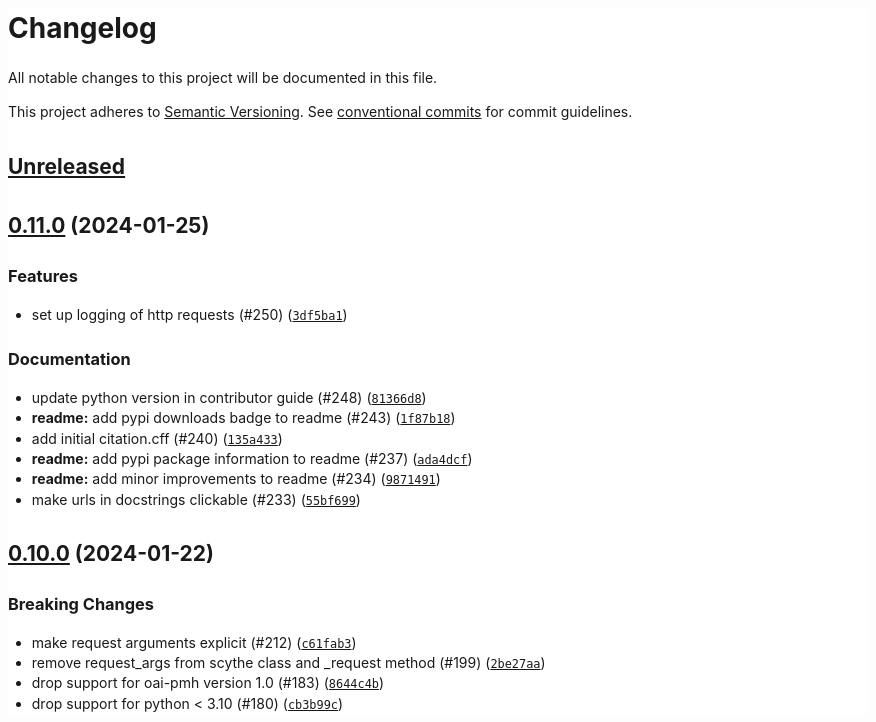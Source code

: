 # Changelog

All notable changes to this project will be documented in this file.

This project adheres to [Semantic Versioning](https://semver.org/spec/v2.0.0.html). See
[conventional commits](https://www.conventionalcommits.org/en/v1.0.0/) for commit guidelines.


## [Unreleased](https://github.com/afuetterer/oaipmh-scythe/compare/0.11.0...main)



## [0.11.0](https://github.com/afuetterer/oaipmh-scythe/compare/0.10.0...0.11.0) (2024-01-25)

### Features

- set up logging of http requests (#250) ([`3df5ba1`](https://github.com/afuetterer/oaipmh-scythe/commit/3df5ba1c3247b38bc8fa0414b070296fc309a5ef))

### Documentation

- update python version in contributor guide (#248) ([`81366d8`](https://github.com/afuetterer/oaipmh-scythe/commit/81366d8ffa25eceec5c18fa487a4705ccbb58d6a))
- **readme:** add pypi downloads badge to readme (#243) ([`1f87b18`](https://github.com/afuetterer/oaipmh-scythe/commit/1f87b18913f4ffc3c97303f41b577f402eabece7))
- add initial citation.cff (#240) ([`135a433`](https://github.com/afuetterer/oaipmh-scythe/commit/135a4332bd7f0d0ae79406990a6d2e095618dd4f))
- **readme:** add pypi package information to readme (#237) ([`ada4dcf`](https://github.com/afuetterer/oaipmh-scythe/commit/ada4dcfc84b1a7591098fb343f30815aa7efa7e6))
- **readme:** add minor improvements to readme (#234) ([`9871491`](https://github.com/afuetterer/oaipmh-scythe/commit/9871491c065d9b98c06c71f83df7ae3e1fed2fa0))
- make urls in docstrings clickable (#233) ([`55bf699`](https://github.com/afuetterer/oaipmh-scythe/commit/55bf699998483e6b43908242bc59dc7834bcb977))


## [0.10.0](https://github.com/afuetterer/oaipmh-scythe/compare/0.9.0...0.10.0) (2024-01-22)

### Breaking Changes

- make request arguments explicit (#212) ([`c61fab3`](https://github.com/afuetterer/oaipmh-scythe/commit/c61fab3126a33d0d793d5a07f0c88b37e83f0378))
- remove request_args from scythe class and _request method (#199) ([`2be27aa`](https://github.com/afuetterer/oaipmh-scythe/commit/2be27aa837e4d9590150e6e36492d2910a88d7c9))
- drop support for oai-pmh version 1.0 (#183) ([`8644c4b`](https://github.com/afuetterer/oaipmh-scythe/commit/8644c4b82abd91f4d847912fad811c0936f5d0b1))
- drop support for python &lt; 3.10 (#180) ([`cb3b99c`](https://github.com/afuetterer/oaipmh-scythe/commit/cb3b99cd1946b577ede8f5b471f32a3b1508c5ad))
